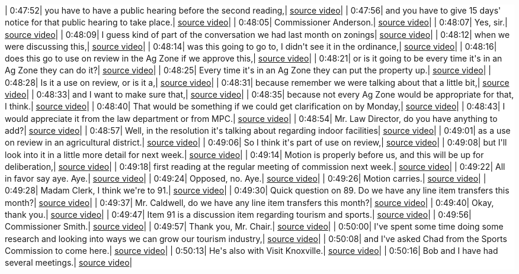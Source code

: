 | 0:47:52| you have to have a public hearing before the second reading,| [source video](https://archive.org/details/CoComWS170717?start=2872)|
| 0:47:56| and you have to give 15 days' notice for that public hearing to take place.| [source video](https://archive.org/details/CoComWS170717?start=2876)|
| 0:48:05| Commissioner Anderson.| [source video](https://archive.org/details/CoComWS170717?start=2885)|
| 0:48:07| Yes, sir.| [source video](https://archive.org/details/CoComWS170717?start=2887)|
| 0:48:09| I guess kind of part of the conversation we had last month on zonings| [source video](https://archive.org/details/CoComWS170717?start=2889)|
| 0:48:12| when we were discussing this,| [source video](https://archive.org/details/CoComWS170717?start=2892)|
| 0:48:14| was this going to go to, I didn't see it in the ordinance,| [source video](https://archive.org/details/CoComWS170717?start=2894)|
| 0:48:16| does this go to use on review in the Ag Zone if we approve this,| [source video](https://archive.org/details/CoComWS170717?start=2896)|
| 0:48:21| or is it going to be every time it's in an Ag Zone they can do it?| [source video](https://archive.org/details/CoComWS170717?start=2901)|
| 0:48:25| Every time it's in an Ag Zone they can put the property up.| [source video](https://archive.org/details/CoComWS170717?start=2905)|
| 0:48:28| Is it a use on review, or is it a,| [source video](https://archive.org/details/CoComWS170717?start=2908)|
| 0:48:31| because remember we were talking about that a little bit,| [source video](https://archive.org/details/CoComWS170717?start=2911)|
| 0:48:33| and I want to make sure that,| [source video](https://archive.org/details/CoComWS170717?start=2913)|
| 0:48:35| because not every Ag Zone would be appropriate for that, I think.| [source video](https://archive.org/details/CoComWS170717?start=2915)|
| 0:48:40| That would be something if we could get clarification on by Monday,| [source video](https://archive.org/details/CoComWS170717?start=2920)|
| 0:48:43| I would appreciate it from the law department or from MPC.| [source video](https://archive.org/details/CoComWS170717?start=2923)|
| 0:48:54| Mr. Law Director, do you have anything to add?| [source video](https://archive.org/details/CoComWS170717?start=2934)|
| 0:48:57| Well, in the resolution it's talking about regarding indoor facilities| [source video](https://archive.org/details/CoComWS170717?start=2937)|
| 0:49:01| as a use on review in an agricultural district.| [source video](https://archive.org/details/CoComWS170717?start=2941)|
| 0:49:06| So I think it's part of use on review,| [source video](https://archive.org/details/CoComWS170717?start=2946)|
| 0:49:08| but I'll look into it in a little more detail for next week.| [source video](https://archive.org/details/CoComWS170717?start=2948)|
| 0:49:14| Motion is properly before us, and this will be up for deliberation,| [source video](https://archive.org/details/CoComWS170717?start=2954)|
| 0:49:18| first reading at the regular meeting of commission next week.| [source video](https://archive.org/details/CoComWS170717?start=2958)|
| 0:49:22| All in favor say aye. Aye.| [source video](https://archive.org/details/CoComWS170717?start=2962)|
| 0:49:24| Opposed, no. Aye.| [source video](https://archive.org/details/CoComWS170717?start=2964)|
| 0:49:26| Motion carries.| [source video](https://archive.org/details/CoComWS170717?start=2966)|
| 0:49:28| Madam Clerk, I think we're to 91.| [source video](https://archive.org/details/CoComWS170717?start=2968)|
| 0:49:30| Quick question on 89. Do we have any line item transfers this month?| [source video](https://archive.org/details/CoComWS170717?start=2970)|
| 0:49:37| Mr. Caldwell, do we have any line item transfers this month?| [source video](https://archive.org/details/CoComWS170717?start=2977)|
| 0:49:40| Okay, thank you.| [source video](https://archive.org/details/CoComWS170717?start=2980)|
| 0:49:47| Item 91 is a discussion item regarding tourism and sports.| [source video](https://archive.org/details/CoComWS170717?start=2987)|
| 0:49:56| Commissioner Smith.| [source video](https://archive.org/details/CoComWS170717?start=2996)|
| 0:49:57| Thank you, Mr. Chair.| [source video](https://archive.org/details/CoComWS170717?start=2997)|
| 0:50:00| I've spent some time doing some research and looking into ways we can grow our tourism industry,| [source video](https://archive.org/details/CoComWS170717?start=3000)|
| 0:50:08| and I've asked Chad from the Sports Commission to come here.| [source video](https://archive.org/details/CoComWS170717?start=3008)|
| 0:50:13| He's also with Visit Knoxville.| [source video](https://archive.org/details/CoComWS170717?start=3013)|
| 0:50:16| Bob and I have had several meetings.| [source video](https://archive.org/details/CoComWS170717?start=3016)|